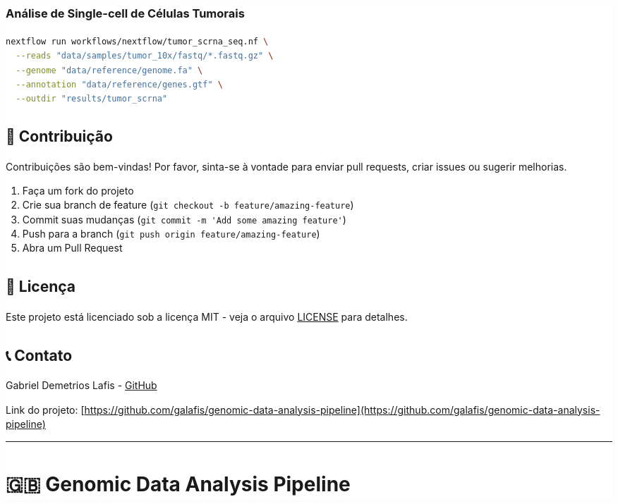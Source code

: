 ### Análise de Single-cell de Células Tumorais

```bash
nextflow run workflows/nextflow/tumor_scrna_seq.nf \
  --reads "data/samples/tumor_10x/fastq/*.fastq.gz" \
  --genome "data/reference/genome.fa" \
  --annotation "data/reference/genes.gtf" \
  --outdir "results/tumor_scrna"
```

## 👥 Contribuição

Contribuições são bem-vindas! Por favor, sinta-se à vontade para enviar pull requests, criar issues ou sugerir melhorias.

1. Faça um fork do projeto
2. Crie sua branch de feature (`git checkout -b feature/amazing-feature`)
3. Commit suas mudanças (`git commit -m 'Add some amazing feature'`)
4. Push para a branch (`git push origin feature/amazing-feature`)
5. Abra um Pull Request

## 📄 Licença

Este projeto está licenciado sob a licença MIT - veja o arquivo [LICENSE](LICENSE) para detalhes.

## 📞 Contato

Gabriel Demetrios Lafis - [GitHub](https://github.com/galafis)

Link do projeto: [https://github.com/galafis/genomic-data-analysis-pipeline](https://github.com/galafis/genomic-data-analysis-pipeline)

---

# 🇬🇧 Genomic Data Analysis Pipeline
